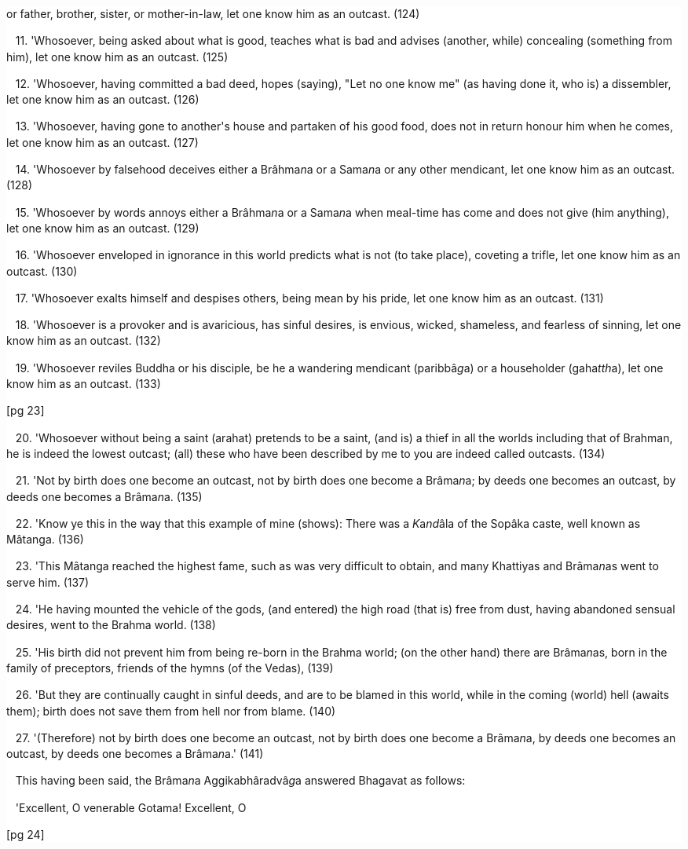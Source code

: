 or father, brother, sister, or mother-in-law, let one know him as an outcast. (124)

   11\. 'Whosoever, being asked about what is good, teaches what is bad and advises (another, while) concealing (something from him), let one know him as an outcast. (125)

   12\. 'Whosoever, having committed a bad deed, hopes (saying), "Let no one know me" (as having done it, who is) a dissembler, let one know him as an outcast. (126)

   13\. 'Whosoever, having gone to another's house and partaken of his good food, does not in return honour him when he comes, let one know him as an outcast. (127)

   14\. 'Whosoever by falsehood deceives either a Brâhma*n*a or a Sama*n*a or any other mendicant, let one know him as an outcast. (128)

   15\. 'Whosoever by words annoys either a Brâhma*n*a or a Sama*n*a when meal-time has come and does not give (him anything), let one know him as an outcast. (129)

   16\. 'Whosoever enveloped in ignorance in this world predicts what is not (to take place), coveting a trifle, let one know him as an outcast. (130)

   17\. 'Whosoever exalts himself and despises others, being mean by his pride, let one know him as an outcast. (131)

   18\. 'Whosoever is a provoker and is avaricious, has sinful desires, is envious, wicked, shameless, and fearless of sinning, let one know him as an outcast. (132)

   19\. 'Whosoever reviles Buddha or his disciple, be he a wandering mendicant (paribbâ*g*a) or a householder (gaha*tth*a), let one know him as an outcast. (133)

[pg 23]

   20\. 'Whosoever without being a saint (arahat) pretends to be a saint, (and is) a thief in all the worlds including that of Brahman, he is indeed the lowest outcast; (all) these who have been described by me to you are indeed called outcasts. (134)

   21\. 'Not by birth does one become an outcast, not by birth does one become a Brâma*n*a; by deeds one becomes an outcast, by deeds one becomes a Brâma*n*a. (135)

   22\. 'Know ye this in the way that this example of mine (shows): There was a *K*a*nd*âla of the Sopâka caste, well known as Mâtanga. (136)

   23\. 'This Mâtanga reached the highest fame, such as was very difficult to obtain, and many Khattiyas and Brâma*n*as went to serve him. (137)

   24\. 'He having mounted the vehicle of the gods, (and entered) the high road (that is) free from dust, having abandoned sensual desires, went to the Brahma world. (138)

   25\. 'His birth did not prevent him from being re-born in the Brahma world; (on the other hand) there are Brâma*n*as, born in the family of preceptors, friends of the hymns (of the Vedas), (139)

   26\. 'But they are continually caught in sinful deeds, and are to be blamed in this world, while in the coming (world) hell (awaits them); birth does not save them from hell nor from blame. (140)

   27\. '(Therefore) not by birth does one become an outcast, not by birth does one become a Brâma*n*a, by deeds one becomes an outcast, by deeds one becomes a Brâma*n*a.' (141)

   This having been said, the Brâma*n*a Aggikabhâradvâ*g*a answered Bhagavat as follows:

   'Excellent, O venerable Gotama! Excellent, O

[pg 24]


[^1]: Translation from Pali, published in The Sacred Books of the East, Vol. X, Part II, Oxford, Clarendon Press, 1881; scanned, proofread, 
[^fn_xi_1]: Sir M. Coomâra Swâmy's translation of part of the book has been a great help to me. I hope shortly to publish the Pâli text.
[^fn_xi_2]: C reads pagghasi.
[^fn_xii_1]: Cf. Indian Antiquary, 1880, p. 158.
[^fn_xiii_1]: I am not sure whether sîlavata is to be understood as one notion or two. It is generally written in one word, but at p. 109 Vâse*tth*a says, when one is virtuous and endowed with works, he is a Brâhma*n*a, yato kho bho sîlavâ *k*a hoti vatasampanno *k*a ettâvatâ kho brâhma*n*o hoti. Sîlavata, I presume, refers chiefly to the Brâhma*n*as.
[^fn_xiii_2]: From v. 456 we see that Buddha has rightly read vare*n*iyam as the metre requires; but I must not omit to mention that the Commentator understands by Sâvitti the Buddhistic formula: Buddha*m* sara*n*a*m* ga*kkh*âmi, Dhamma*m* sara*n*a*m* ga*kkh*âmi, Sa*m*gha*m* sara*n*a*m* ga*kkh*âmi, which, like Sâvitti, contains twenty-four syllables.
[^fn_xiv_1]: Besides the religious Brâhma*n*as some secular Brâhma*n*as are mentioned, p. 11.
[^fn_xv_1]: Buddha is sometimes styled the great Isi, vv. 1060, 1082; sometimes a Muni, vv. 164, 700; sometimes a Brâhma*n*a, v. 1064; sometimes a Bhikkhu, vv. 411, 415; and all these appellations are used synonymously, vv. 283, 284, 1064, 1056, 843, 844, 911, 912, 946, 220. Ascetic life is praised throughout the book, especially in the Uraga-, Muni-, Râhula-, Sammâparibbâ*g*aniya-, Dhammika-, Nâlaka-, Purâbheda-, Tuva*t*aka-, Attada*nd*a-, and Sâriputta-suttas.
[^fn_xv_2]: This system ends, it will be seen from this, like other ascetic systems, in mysticism.
[^fn_6_1]: Comp [Dhp. v. 142](http://www.sacred-texts.com/bud/sbe10/sbe1012.htm#pp_142).
[^fn_6_2]: Comp. [Dhp. v. 345](http://www.sacred-texts.com/bud/sbe10/sbe1026.htm#pp_345).
[^fn_7_1]: Comp. [Dhp. v. 328](http://www.sacred-texts.com/bud/sbe10/sbe1025.htm#pp_328).
[^fn_7_2]: Comp. [Dhp. v. 329](http://www.sacred-texts.com/bud/sbe10/sbe1025.htm#pp_329).
[^fn_7_3]: Comp. [Dhp. v. 61](http://www.sacred-texts.com/bud/sbe10/sbe1007.htm#pp_61).
[^fn_8_1]: Comp. *G*âtaka I p. 93.
[^fn_9_1]: Na *k*a pâdalolo ti ekassa dutiyo dvinna*m* tatiyo ti eva*m* ga*n*ama*ggh*a*m* pavisitukâmatâya ka*nd*ûyamânapâdo viya abhavanto dîgha*k*ârika-anavattha*k*ârikavirato vâ. Commentator.
[^fn_10_1]: Dhammesu ni*kk*a*m* anudhamma*k*arî.
[^fn_10_2]: Comp. [Dhp. v. 20](http://www.sacred-texts.com/bud/sbe10/sbe1003.htm#pp_20).
[^fn_11_1]: Pantânîti dûrâni senâsanânîti vasati*tth*ânâni. Commentator.
[^fn_11_2]: Comp. [Dhp. v. 20](http://www.sacred-texts.com/bud/sbe10/sbe1003.htm#pp_20).
[^fn_13_1]: A*ññ*ena *k*a kevalina*m* mahesi*m*  
[^fn_16_1]: Yo Dhammapade sudesite  
[^fn_16_2]: Comp. *G*âtaka II, p. 281.
[^fn_29_1]: Dhammassa *k*a sudhammatam.
[^fn_33_1]: Yathâ ida*m* tathâ eta*m*  
[^fn_34_1]: Yo *g*âtam u*kkh*i*gg*a na ropayeyya  
[^fn_34_2]: Sa*m*khâya vatthûni pamâya bî*g*a*m*  
[^fn_34_3]: Nivesanâni. Comp. Du*tth*aka, v. 6.
[^fn_34_4]: Comp. [Dhp. v. 353](http://www.sacred-texts.com/bud/sbe10/sbe1026.htm#pp_353).
[^fn_38_1]: The Commentator: satam pasatthâ ti sappurisehi buddhapa*kk*ekabuddhasâvakehi a*ññ*ehi *k*a devamanusehi pasatthâ.
[^fn_40_1]: A*ggh*enaku*gg*an ti niratthakânattha*g*anakaganthapariyâpu*n*ana*m*. Commentator.
[^fn_42_1]: Comp. [Dhp. v. 141](http://www.sacred-texts.com/bud/sbe10/sbe1012.htm#pp_141).
[^fn_42_2]: Ananvayan ti ya*m* attha*m* dassâmi karissâmîti bhâsati tena ananugata*m*. Commentator.
[^fn_43_1]: Pâmu*gg*akara*n*a*m* *th*âna*m*  
[^fn_49_1]: A*ññ*atra tamhâ samayâ  
[^fn_54_1]: Comp. [Dhp. v. 364](http://www.sacred-texts.com/bud/sbe10/sbe1027.htm#pp_364).